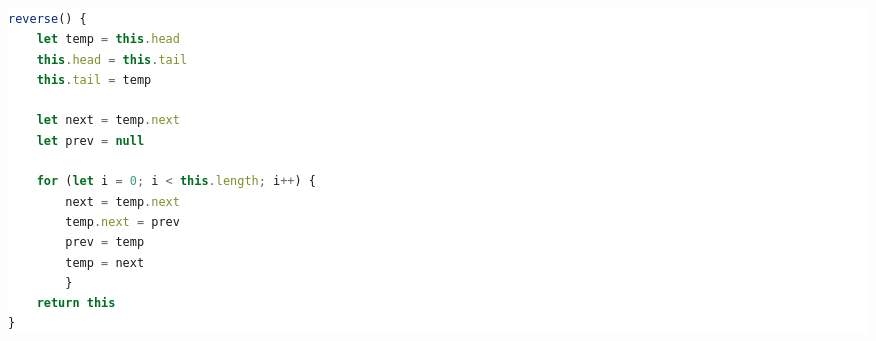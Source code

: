 ```js
reverse() {
    let temp = this.head
    this.head = this.tail
    this.tail = temp

    let next = temp.next
    let prev = null

    for (let i = 0; i < this.length; i++) {
        next = temp.next
        temp.next = prev
        prev = temp
        temp = next
        }
    return this
}
```
